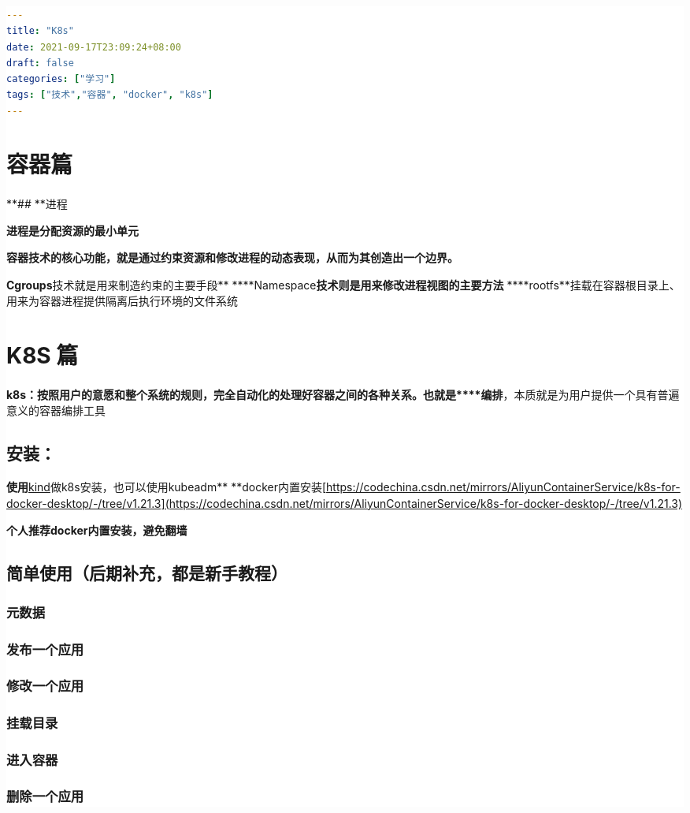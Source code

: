 ```yaml
---
title: "K8s"
date: 2021-09-17T23:09:24+08:00
draft: false
categories: ["学习"]
tags: ["技术","容器", "docker", "k8s"]
---
```

# 容器篇

**## **进程

**进程是分配资源的最小单元**

**容器技术的核心功能，就是通过约束资源和修改进程的动态表现，从而为其创造出一个边界。**

**Cgroups**技术就是用来制造约束的主要手段**
****Namespace**技术则是用来修改进程视图的主要方法**
****rootfs**挂载在容器根目录上、用来为容器进程提供隔离后执行环境的文件系统

# K8S 篇

**k8s：按照用户的意愿和整个系统的规则，完全自动化的处理好容器之间的各种关系。也就是****编排**，本质就是为用户提供一个具有普遍意义的容器编排工具

## 安装：

**使用**[kind](https://kind.sigs.k8s.io/docs/user/quick-start#creating-a-cluster)做k8s安装，也可以使用kubeadm**
**docker内置安装[https://codechina.csdn.net/mirrors/AliyunContainerService/k8s-for-docker-desktop/-/tree/v1.21.3](https://codechina.csdn.net/mirrors/AliyunContainerService/k8s-for-docker-desktop/-/tree/v1.21.3)

**个人推荐docker内置安装，避免翻墙**

## 简单使用（后期补充，都是新手教程）

### 元数据

### 发布一个应用

### 修改一个应用

### 挂载目录

### 进入容器

### 删除一个应用

